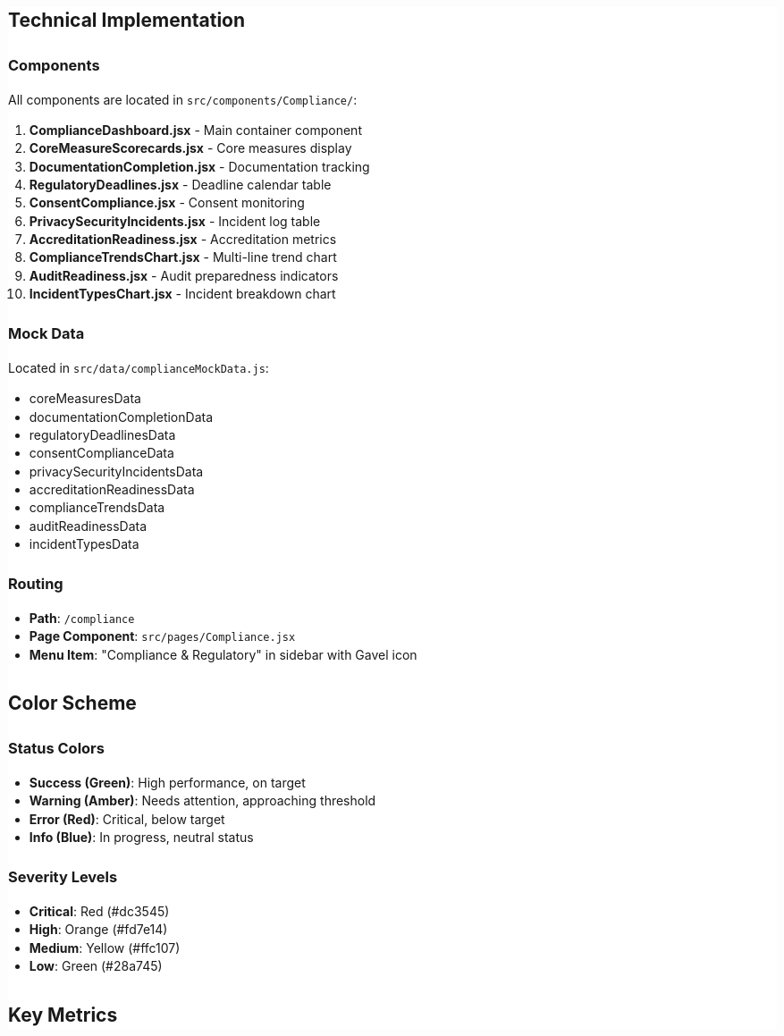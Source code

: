 ## Technical Implementation

### Components
All components are located in `src/components/Compliance/`:

1. **ComplianceDashboard.jsx** - Main container component
2. **CoreMeasureScorecards.jsx** - Core measures display
3. **DocumentationCompletion.jsx** - Documentation tracking
4. **RegulatoryDeadlines.jsx** - Deadline calendar table
5. **ConsentCompliance.jsx** - Consent monitoring
6. **PrivacySecurityIncidents.jsx** - Incident log table
7. **AccreditationReadiness.jsx** - Accreditation metrics
8. **ComplianceTrendsChart.jsx** - Multi-line trend chart
9. **AuditReadiness.jsx** - Audit preparedness indicators
10. **IncidentTypesChart.jsx** - Incident breakdown chart

### Mock Data
Located in `src/data/complianceMockData.js`:
- coreMeasuresData
- documentationCompletionData
- regulatoryDeadlinesData
- consentComplianceData
- privacySecurityIncidentsData
- accreditationReadinessData
- complianceTrendsData
- auditReadinessData
- incidentTypesData

### Routing
- **Path**: `/compliance`
- **Page Component**: `src/pages/Compliance.jsx`
- **Menu Item**: "Compliance & Regulatory" in sidebar with Gavel icon

## Color Scheme

### Status Colors
- **Success (Green)**: High performance, on target
- **Warning (Amber)**: Needs attention, approaching threshold
- **Error (Red)**: Critical, below target
- **Info (Blue)**: In progress, neutral status

### Severity Levels
- **Critical**: Red (#dc3545)
- **High**: Orange (#fd7e14)
- **Medium**: Yellow (#ffc107)
- **Low**: Green (#28a745)

## Key Metrics
